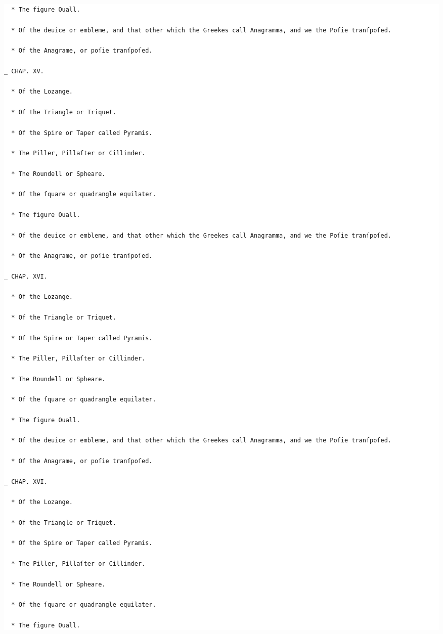       * The figure Ouall.

      * Of the deuice or embleme, and that other which the Greekes call Anagramma, and we the Poſie tranſpoſed.

      * Of the Anagrame, or poſie tranſpoſed.

    _ CHAP. XV.

      * Of the Lozange.

      * Of the Triangle or Triquet.

      * Of the Spire or Taper called Pyramis.

      * The Piller, Pillaſter or Cillinder.

      * The Roundell or Spheare.

      * Of the ſquare or quadrangle equilater.

      * The figure Ouall.

      * Of the deuice or embleme, and that other which the Greekes call Anagramma, and we the Poſie tranſpoſed.

      * Of the Anagrame, or poſie tranſpoſed.

    _ CHAP. XVI.

      * Of the Lozange.

      * Of the Triangle or Triquet.

      * Of the Spire or Taper called Pyramis.

      * The Piller, Pillaſter or Cillinder.

      * The Roundell or Spheare.

      * Of the ſquare or quadrangle equilater.

      * The figure Ouall.

      * Of the deuice or embleme, and that other which the Greekes call Anagramma, and we the Poſie tranſpoſed.

      * Of the Anagrame, or poſie tranſpoſed.

    _ CHAP. XVI.

      * Of the Lozange.

      * Of the Triangle or Triquet.

      * Of the Spire or Taper called Pyramis.

      * The Piller, Pillaſter or Cillinder.

      * The Roundell or Spheare.

      * Of the ſquare or quadrangle equilater.

      * The figure Ouall.
